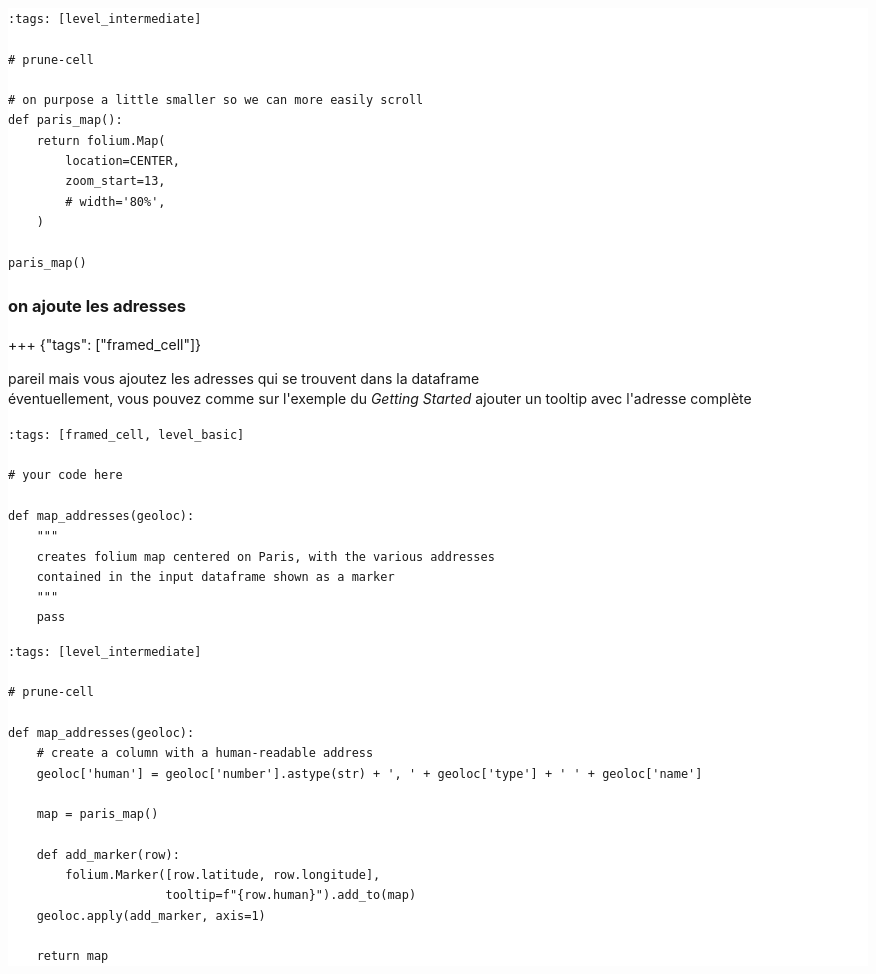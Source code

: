 ```{code-cell}
:tags: [level_intermediate]

# prune-cell

# on purpose a little smaller so we can more easily scroll 
def paris_map():
    return folium.Map(
        location=CENTER,
        zoom_start=13,
        # width='80%',
    )

paris_map()
```

### on ajoute les adresses

+++ {"tags": ["framed_cell"]}

pareil mais vous ajoutez les adresses qui se trouvent dans la dataframe  
éventuellement, vous pouvez comme sur l'exemple du *Getting Started* ajouter un tooltip avec l'adresse complète

```{code-cell}
:tags: [framed_cell, level_basic]

# your code here

def map_addresses(geoloc):
    """
    creates folium map centered on Paris, with the various addresses
    contained in the input dataframe shown as a marker
    """
    pass
```

```{code-cell}
:tags: [level_intermediate]

# prune-cell

def map_addresses(geoloc):
    # create a column with a human-readable address
    geoloc['human'] = geoloc['number'].astype(str) + ', ' + geoloc['type'] + ' ' + geoloc['name']

    map = paris_map()
    
    def add_marker(row):
        folium.Marker([row.latitude, row.longitude],
                      tooltip=f"{row.human}").add_to(map)
    geoloc.apply(add_marker, axis=1)

    return map
```
